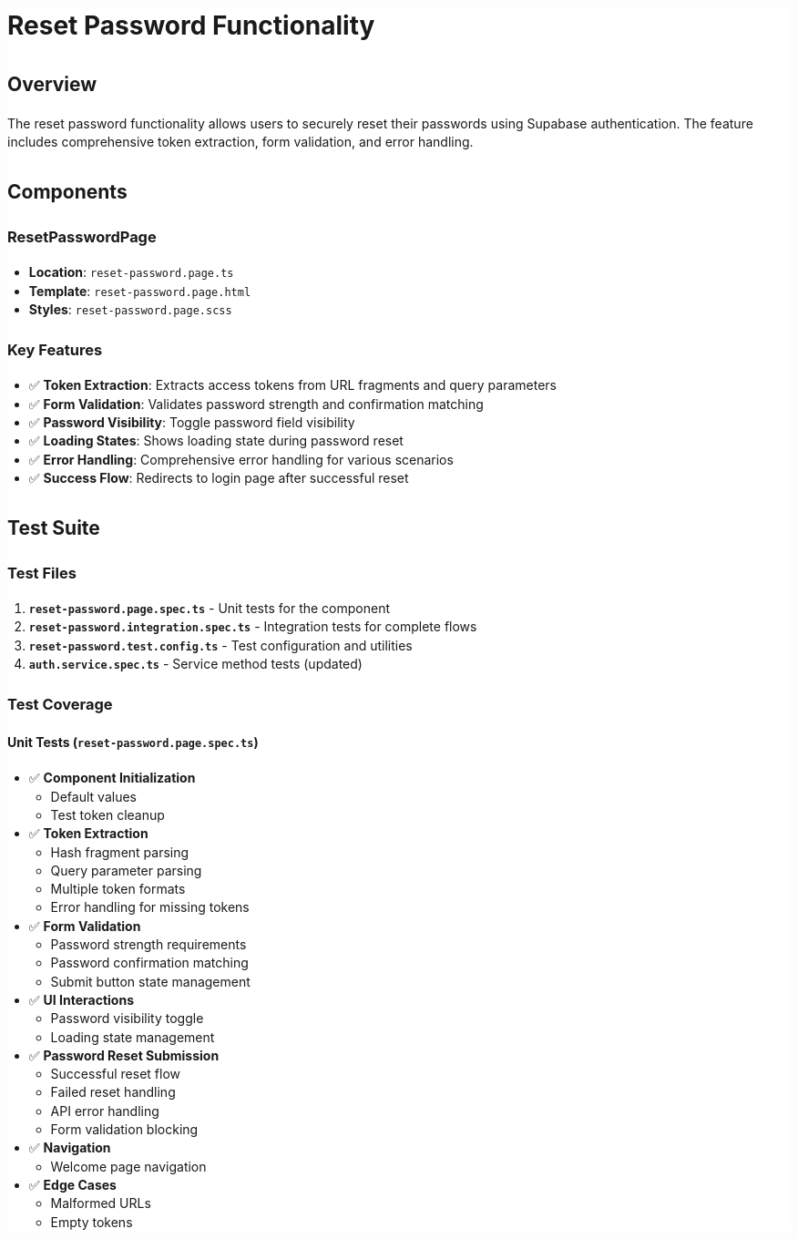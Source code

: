 # Reset Password Functionality

## Overview

The reset password functionality allows users to securely reset their passwords using Supabase authentication. The feature includes comprehensive token extraction, form validation, and error handling.

## Components

### ResetPasswordPage
- **Location**: `reset-password.page.ts`
- **Template**: `reset-password.page.html`
- **Styles**: `reset-password.page.scss`

### Key Features
- ✅ **Token Extraction**: Extracts access tokens from URL fragments and query parameters
- ✅ **Form Validation**: Validates password strength and confirmation matching
- ✅ **Password Visibility**: Toggle password field visibility
- ✅ **Loading States**: Shows loading state during password reset
- ✅ **Error Handling**: Comprehensive error handling for various scenarios
- ✅ **Success Flow**: Redirects to login page after successful reset

## Test Suite

### Test Files
1. **`reset-password.page.spec.ts`** - Unit tests for the component
2. **`reset-password.integration.spec.ts`** - Integration tests for complete flows
3. **`reset-password.test.config.ts`** - Test configuration and utilities
4. **`auth.service.spec.ts`** - Service method tests (updated)

### Test Coverage

#### Unit Tests (`reset-password.page.spec.ts`)
- ✅ **Component Initialization**
  - Default values
  - Test token cleanup
- ✅ **Token Extraction**
  - Hash fragment parsing
  - Query parameter parsing
  - Multiple token formats
  - Error handling for missing tokens
- ✅ **Form Validation**
  - Password strength requirements
  - Password confirmation matching
  - Submit button state management
- ✅ **UI Interactions**
  - Password visibility toggle
  - Loading state management
- ✅ **Password Reset Submission**
  - Successful reset flow
  - Failed reset handling
  - API error handling
  - Form validation blocking
- ✅ **Navigation**
  - Welcome page navigation
- ✅ **Edge Cases**
  - Malformed URLs
  - Empty tokens